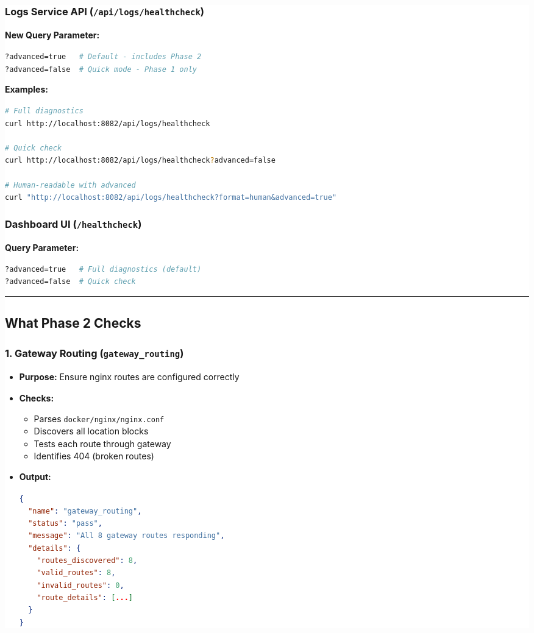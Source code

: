 ### Logs Service API (`/api/logs/healthcheck`)

**New Query Parameter:**
```bash
?advanced=true   # Default - includes Phase 2
?advanced=false  # Quick mode - Phase 1 only
```

**Examples:**
```bash
# Full diagnostics
curl http://localhost:8082/api/logs/healthcheck

# Quick check
curl http://localhost:8082/api/logs/healthcheck?advanced=false

# Human-readable with advanced
curl "http://localhost:8082/api/logs/healthcheck?format=human&advanced=true"
```

### Dashboard UI (`/healthcheck`)

**Query Parameter:**
```bash
?advanced=true   # Full diagnostics (default)
?advanced=false  # Quick check
```

---

## What Phase 2 Checks

### 1. Gateway Routing (`gateway_routing`)
- **Purpose:** Ensure nginx routes are configured correctly
- **Checks:**
  - Parses `docker/nginx/nginx.conf`
  - Discovers all location blocks
  - Tests each route through gateway
  - Identifies 404 (broken routes)
  
- **Output:**
  ```json
  {
    "name": "gateway_routing",
    "status": "pass",
    "message": "All 8 gateway routes responding",
    "details": {
      "routes_discovered": 8,
      "valid_routes": 8,
      "invalid_routes": 0,
      "route_details": [...]
    }
  }
  ```
